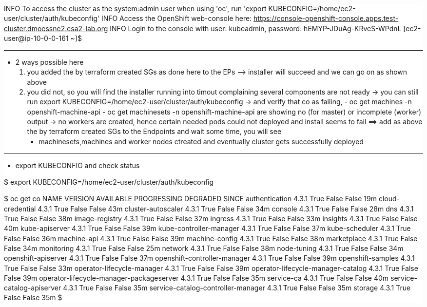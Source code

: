 INFO To access the cluster as the system:admin user when using 'oc', run 'export KUBECONFIG=/home/ec2-user/cluster/auth/kubeconfig' 
INFO Access the OpenShift web-console here: https://console-openshift-console.apps.test-cluster.dmoessne2.csa2-lab.org 
INFO Login to the console with user: kubeadmin, password: hEMYP-JDuAg-KRveS-WPdnL 
[ec2-user@ip-10-0-0-161 ~]$ 

----------------------------------------------------------------------------------------------
- 2 ways possible here 
  1. you added the by terraform created SGs as done here to the EPs --> installer will succeed and we can go on as shown above
  2. you did not, so you will find the installer running into timout complaining several components are not ready 
    -> you can still run export KUBECONFIG=/home/ec2-user/cluster/auth/kubeconfig
    -> and verify that co as failing, 
              -  oc get machines -n openshift-machine-api 
              -  oc get machinesets -n openshift-machine-api 
       are showing no (for master) or incomplete (worker) output
    -> no workers are created, hence certain needed pods could not deployed and install seems to fail
   ==> add as above the by terraform created SGs to the Endpoints and wait some time, you will see
       - machinesets,machines and worker nodes ctreated and eventually cluster gets successfully deployed 
----------------------------------------------------------------------------------------------

- export KUBECONFIG and check status

$ export KUBECONFIG=/home/ec2-user/cluster/auth/kubeconfig

$ oc get co 
NAME                                       VERSION   AVAILABLE   PROGRESSING   DEGRADED   SINCE
authentication                             4.3.1     True        False         False      19m
cloud-credential                           4.3.1     True        False         False      43m
cluster-autoscaler                         4.3.1     True        False         False      34m
console                                    4.3.1     True        False         False      28m
dns                                        4.3.1     True        False         False      38m
image-registry                             4.3.1     True        False         False      32m
ingress                                    4.3.1     True        False         False      33m
insights                                   4.3.1     True        False         False      40m
kube-apiserver                             4.3.1     True        False         False      39m
kube-controller-manager                    4.3.1     True        False         False      37m
kube-scheduler                             4.3.1     True        False         False      36m
machine-api                                4.3.1     True        False         False      39m
machine-config                             4.3.1     True        False         False      38m
marketplace                                4.3.1     True        False         False      34m
monitoring                                 4.3.1     True        False         False      25m
network                                    4.3.1     True        False         False      38m
node-tuning                                4.3.1     True        False         False      34m
openshift-apiserver                        4.3.1     True        False         False      37m
openshift-controller-manager               4.3.1     True        False         False      39m
openshift-samples                          4.3.1     True        False         False      33m
operator-lifecycle-manager                 4.3.1     True        False         False      39m
operator-lifecycle-manager-catalog         4.3.1     True        False         False      39m
operator-lifecycle-manager-packageserver   4.3.1     True        False         False      35m
service-ca                                 4.3.1     True        False         False      40m
service-catalog-apiserver                  4.3.1     True        False         False      35m
service-catalog-controller-manager         4.3.1     True        False         False      35m
storage                                    4.3.1     True        False         False      35m
$ 

